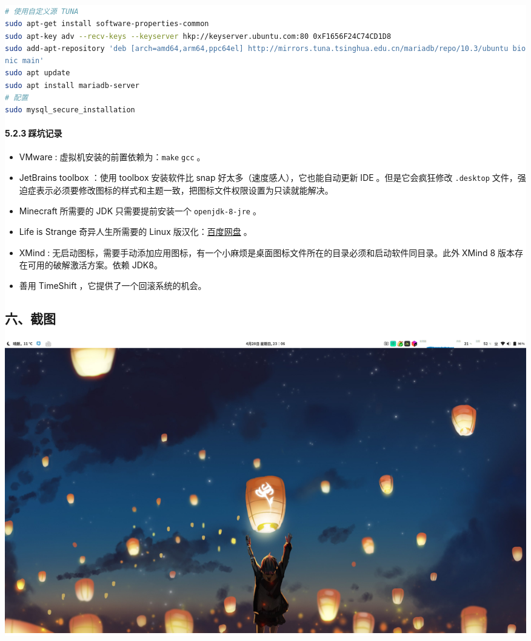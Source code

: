 ```bash
# 使用自定义源 TUNA
sudo apt-get install software-properties-common
sudo apt-key adv --recv-keys --keyserver hkp://keyserver.ubuntu.com:80 0xF1656F24C74CD1D8
sudo add-apt-repository 'deb [arch=amd64,arm64,ppc64el] http://mirrors.tuna.tsinghua.edu.cn/mariadb/repo/10.3/ubuntu bionic main'
sudo apt update
sudo apt install mariadb-server
# 配置
sudo mysql_secure_installation
```

#### 5.2.3 踩坑记录

- VMware : 虚拟机安装的前置依赖为：`make` `gcc` 。

-  JetBrains toolbox ：使用 toolbox 安装软件比 snap 好太多（速度感人），它也能自动更新 IDE 。但是它会疯狂修改 `.desktop` 文件，强迫症表示必须要修改图标的样式和主题一致，把图标文件权限设置为只读就能解决。

- Minecraft 所需要的 JDK 只需要提前安装一个 `openjdk-8-jre` 。

- Life is Strange 奇异人生所需要的 Linux 版汉化：[百度网盘](https://pan.baidu.com/s/1dECSYfJ) 。

- XMind : 无启动图标，需要手动添加应用图标，有一个小麻烦是桌面图标文件所在的目录必须和启动软件同目录。此外 XMind 8 版本存在可用的破解激活方案。依赖 JDK8。
- 善用 TimeShift ，它提供了一个回滚系统的机会。

## 六、截图

![桌面](../../static/Ubuntu18.04安装记录.assets/image-20200507110318847.png)
